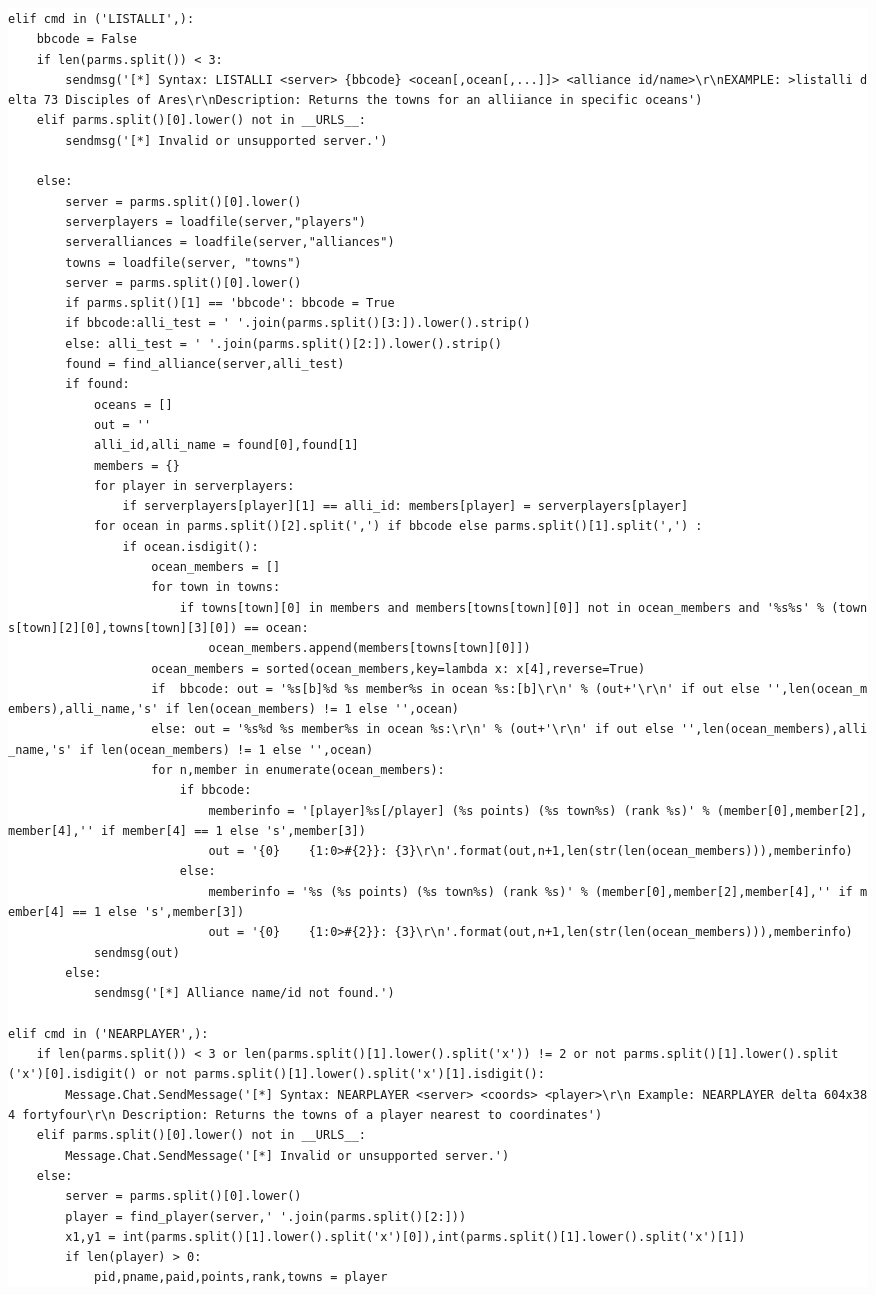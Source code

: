 	elif cmd in ('LISTALLI',):
		bbcode = False
		if len(parms.split()) < 3:
			sendmsg('[*] Syntax: LISTALLI <server> {bbcode} <ocean[,ocean[,...]]> <alliance id/name>\r\nEXAMPLE: >listalli delta 73 Disciples of Ares\r\nDescription: Returns the towns for an alliiance in specific oceans')
		elif parms.split()[0].lower() not in __URLS__:
			sendmsg('[*] Invalid or unsupported server.')
					
		else:
			server = parms.split()[0].lower()
			serverplayers = loadfile(server,"players")
			serveralliances = loadfile(server,"alliances")
			towns = loadfile(server, "towns")
			server = parms.split()[0].lower()
			if parms.split()[1] == 'bbcode': bbcode = True
			if bbcode:alli_test = ' '.join(parms.split()[3:]).lower().strip()
			else: alli_test = ' '.join(parms.split()[2:]).lower().strip()
			found = find_alliance(server,alli_test)
			if found:
				oceans = []
				out = ''
				alli_id,alli_name = found[0],found[1]
				members = {}
				for player in serverplayers:
					if serverplayers[player][1] == alli_id: members[player] = serverplayers[player]
				for ocean in parms.split()[2].split(',') if bbcode else parms.split()[1].split(',') :
					if ocean.isdigit():
						ocean_members = []
						for town in towns:
							if towns[town][0] in members and members[towns[town][0]] not in ocean_members and '%s%s' % (towns[town][2][0],towns[town][3][0]) == ocean:
								ocean_members.append(members[towns[town][0]])
						ocean_members = sorted(ocean_members,key=lambda x: x[4],reverse=True)
						if  bbcode: out = '%s[b]%d %s member%s in ocean %s:[b]\r\n' % (out+'\r\n' if out else '',len(ocean_members),alli_name,'s' if len(ocean_members) != 1 else '',ocean)						
						else: out = '%s%d %s member%s in ocean %s:\r\n' % (out+'\r\n' if out else '',len(ocean_members),alli_name,'s' if len(ocean_members) != 1 else '',ocean)
						for n,member in enumerate(ocean_members):
							if bbcode:
								memberinfo = '[player]%s[/player] (%s points) (%s town%s) (rank %s)' % (member[0],member[2],member[4],'' if member[4] == 1 else 's',member[3])
								out = '{0}    {1:0>#{2}}: {3}\r\n'.format(out,n+1,len(str(len(ocean_members))),memberinfo)
							else:
								memberinfo = '%s (%s points) (%s town%s) (rank %s)' % (member[0],member[2],member[4],'' if member[4] == 1 else 's',member[3])
								out = '{0}    {1:0>#{2}}: {3}\r\n'.format(out,n+1,len(str(len(ocean_members))),memberinfo)
				sendmsg(out)
			else:
				sendmsg('[*] Alliance name/id not found.')
				
	elif cmd in ('NEARPLAYER',):
		if len(parms.split()) < 3 or len(parms.split()[1].lower().split('x')) != 2 or not parms.split()[1].lower().split('x')[0].isdigit() or not parms.split()[1].lower().split('x')[1].isdigit():
			Message.Chat.SendMessage('[*] Syntax: NEARPLAYER <server> <coords> <player>\r\n Example: NEARPLAYER delta 604x384 fortyfour\r\n Description: Returns the towns of a player nearest to coordinates')
		elif parms.split()[0].lower() not in __URLS__:
			Message.Chat.SendMessage('[*] Invalid or unsupported server.')
		else:
			server = parms.split()[0].lower()
			player = find_player(server,' '.join(parms.split()[2:]))
			x1,y1 = int(parms.split()[1].lower().split('x')[0]),int(parms.split()[1].lower().split('x')[1])
			if len(player) > 0:
				pid,pname,paid,points,rank,towns = player